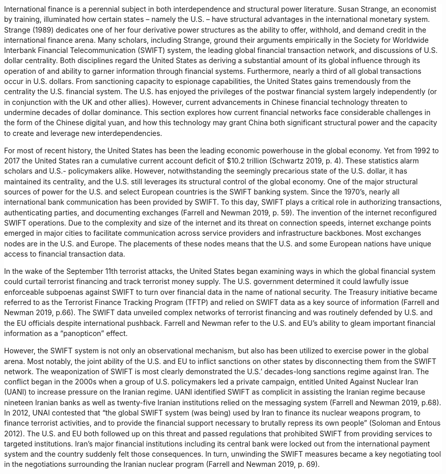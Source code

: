 International finance is a perennial subject in both interdependence and structural power literature. Susan Strange, an economist by training, illuminated how certain states – namely the U.S. – have structural advantages in the international monetary system. Strange (1989) dedicates one of her four derivative power structures as the ability to offer, withhold, and demand credit in the international finance arena. Many scholars, including Strange, ground their arguments empirically in the Society for Worldwide Interbank Financial Telecommunication (SWIFT) system, the leading global financial transaction network, and discussions of U.S. dollar centrality. Both disciplines regard the United States as deriving a substantial amount of its global influence through its operation of and ability to garner information through financial systems. Furthermore, nearly a third of all global transactions occur in U.S. dollars. From sanctioning capacity to espionage capabilities, the United States gains tremendously from the centrality the U.S. financial system. The U.S. has enjoyed the privileges of the postwar financial system largely independently (or in conjunction with the UK and other allies). However, current advancements in Chinese financial technology threaten to undermine decades of dollar dominance. This section explores how current financial networks face considerable challenges in the form of the Chinese digital yuan, and how this technology may grant China both significant structural power and the capacity to create and leverage new interdependencies.

For most of recent history, the United States has been the leading economic powerhouse in the global economy. Yet from 1992 to 2017 the United States ran a cumulative current account deficit of $10.2 trillion (Schwartz 2019, p. 4). These statistics alarm scholars and U.S.- policymakers alike. However, notwithstanding the seemingly precarious state of the U.S. dollar, it has maintained its centrality, and the U.S. still leverages its structural control of the global economy. One of the major structural sources of power for the U.S. and select European countries is the SWIFT banking system. Since the 1970’s, nearly all international bank communication has been provided by SWIFT. To this day, SWIFT plays a critical role in authorizing transactions, authenticating parties, and documenting exchanges (Farrell and Newman 2019, p. 59). The invention of the internet reconfigured SWIFT operations. Due to the complexity and size of the internet and its threat on connection speeds, internet exchange points emerged in major cities to facilitate communication across service providers and infrastructure backbones. Most exchanges nodes are in the U.S. and Europe. The placements of these nodes means that the U.S. and some European nations have unique access to financial transaction data.

In the wake of the September 11th terrorist attacks, the United States began examining ways in which the global financial system could curtail terrorist financing and track terrorist money supply. The U.S. government determined it could lawfully issue enforceable subpoenas against SWIFT to turn over financial data in the name of national security. The Treasury initiative became referred to as the Terrorist Finance Tracking Program (TFTP) and relied on SWIFT data as a key source of information (Farrell and Newman 2019, p.66). The SWIFT data unveiled complex networks of terrorist financing and was routinely defended by U.S. and the EU officials despite international pushback. Farrell and Newman refer to the U.S. and EU’s ability to gleam important financial information as a “panopticon” effect.

However, the SWIFT system is not only an observational mechanism, but also has been utilized to exercise power in the global arena. Most notably, the joint ability of the U.S. and EU to inflict sanctions on other states by disconnecting them from the SWIFT network. The weaponization of SWIFT is most clearly demonstrated the U.S.’ decades-long sanctions regime against Iran. The conflict began in the 2000s when a group of U.S. policymakers led a private campaign, entitled United Against Nuclear Iran (UANI) to increase pressure on the Iranian regime. UANI identified SWIFT as complicit in assisting the Iranian regime because nineteen Iranian banks as well as twenty-five Iranian institutions relied on the messaging system (Farrell and Newman 2019, p.68). In 2012, UNAI contested that “the global SWIFT system (was being) used by Iran to finance its nuclear weapons program, to finance terrorist activities, and to provide the financial support necessary to brutally repress its own people” (Soloman and Entous 2012). The U.S. and EU both followed up on this threat and passed regulations that prohibited SWIFT from providing services to targeted institutions. Iran’s major financial institutions including its central bank were locked out from the international payment system and the country suddenly felt those consequences. In turn, unwinding the SWIFT measures became a key negotiating tool in the negotiations surrounding the Iranian nuclear program (Farrell and Newman 2019, p. 69).
